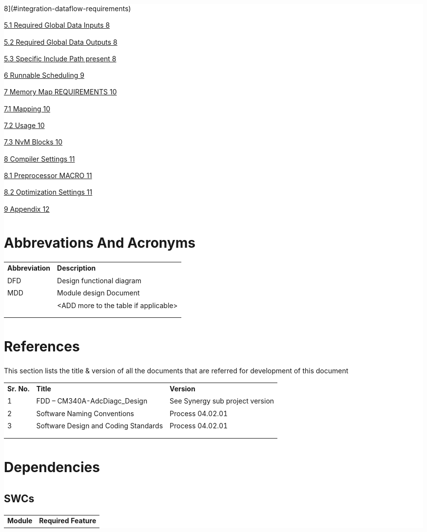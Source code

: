 8](#integration-dataflow-requirements)

[5.1 Required Global Data Inputs 8](#required-global-data-inputs)

[5.2 Required Global Data Outputs 8](#required-global-data-outputs)

[5.3 Specific Include Path present 8](#specific-include-path-present)

[6 Runnable Scheduling 9](#none-runnable-scheduling)

[7 Memory Map REQUIREMENTS 10](#memory-map-requirements)

[7.1 Mapping 10](#mapping)

[7.2 Usage 10](#usage)

[7.3 NvM Blocks 10](#nvm-blocks)

[8 Compiler Settings 11](#compiler-settings)

[8.1 Preprocessor MACRO 11](#preprocessor-macro)

[8.2 Optimization Settings 11](#optimization-settings)

[9 Appendix 12](#appendix)

# Abbrevations And Acronyms

|                  |                                         |
|------------------|-----------------------------------------|
| **Abbreviation** | **Description**                         |
| DFD              | Design functional diagram               |
| MDD              | Module design Document                  |
|                  | \<ADD more to the table if applicable\> |
|                  |                                         |
|                  |                                         |

# References

This section lists the title & version of all the documents that are
referred for development of this document

|             |                                      |                                 |
|----------|----------------------------------------------|-----------------|
| **Sr. No.** | **Title**                            | **Version**                     |
| 1           | FDD – CM340A-AdcDiagc_Design         | See Synergy sub project version |
| 2           | Software Naming Conventions          | Process 04.02.01                |
| 3           | Software Design and Coding Standards | Process 04.02.01                |
|             |                                      |                                 |
|             |                                      |                                 |

# Dependencies

## SWCs

|            |                      |
|------------|----------------------|
| **Module** | **Required Feature** |